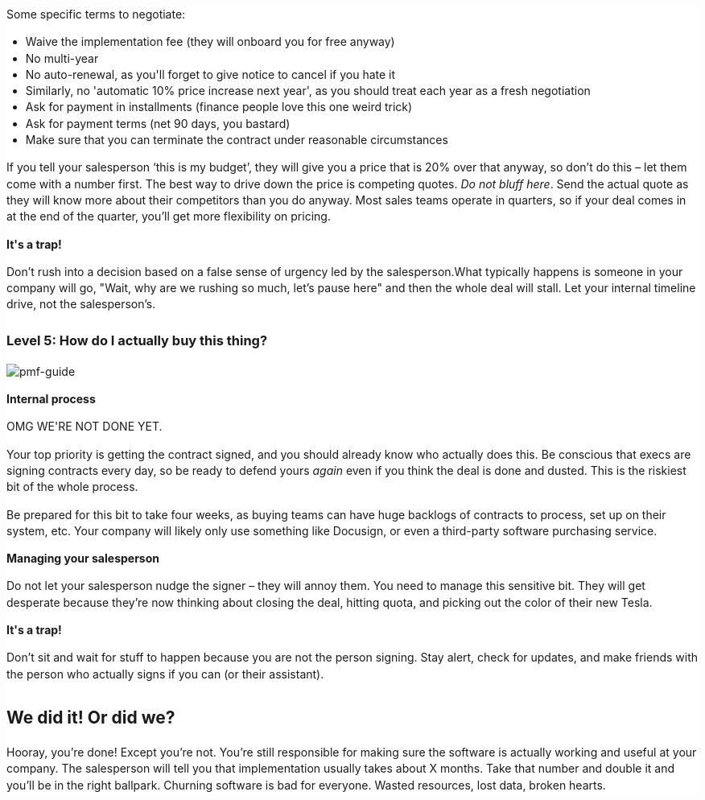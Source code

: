 Some specific terms to negotiate: 

- Waive the implementation fee (they will onboard you for free anyway)
- No multi-year
- No auto-renewal, as you'll forget to give notice to cancel if you hate it
- Similarly, no 'automatic 10% price increase next year', as you should treat each year as a fresh negotiation
- Ask for payment in installments (finance people love this one weird trick)
- Ask for payment terms (net 90 days, you bastard)
- Make sure that you can terminate the contract under reasonable circumstances

If you tell your salesperson ‘this is my budget’, they will give you a price that is 20% over that anyway, so don’t do this – let them come with a number first. The best way to drive down the price is competing quotes. _Do not bluff here_. Send the actual quote as they will know more about their competitors than you do anyway. Most sales teams operate in quarters, so if your deal comes in at the end of the quarter, you’ll get more flexibility on pricing. 

**It's a trap!** 

Don’t rush into a decision based on a false sense of urgency led by the salesperson.What typically happens is someone in your company will go, "Wait, why are we rushing so much, let’s pause here" and then the whole deal will stall. Let your internal timeline drive, not the salesperson’s.

### Level 5: How do I actually buy this thing?

![pmf-guide](https://res.cloudinary.com/dmukukwp6/image/upload/v1710055416/posthog.com/contents/images/blog/pmf-game-guide/pmf-level-5.png)

**Internal process**

OMG WE'RE NOT DONE YET. 

Your top priority is getting the contract signed, and you should already know who actually does this. Be conscious that execs are signing contracts every day, so be ready to defend yours _again_ even if you think the deal is done and dusted. This is the riskiest bit of the whole process. 

Be prepared for this bit to take four weeks, as buying teams can have huge backlogs of contracts to process, set up on their system, etc. Your company will likely only use something like Docusign, or even a third-party software purchasing service. 

**Managing your salesperson**

Do not let your salesperson nudge the signer – they will annoy them. You need to manage this sensitive bit. They will get desperate because they’re now thinking about closing the deal, hitting quota, and picking out the color of their new Tesla.

**It's a trap!** 

Don’t sit and wait for stuff to happen because you are not the person signing. Stay alert, check for updates, and make friends with the person who actually signs if you can (or their assistant).

## We did it! Or did we?

Hooray, you’re done! Except you’re not. You’re still responsible for making sure the software is actually working and useful at your company. The salesperson will tell you that implementation usually takes about X months. Take that number and double it and you’ll be in the right ballpark. Churning software is bad for everyone. Wasted resources, lost data, broken hearts. 

